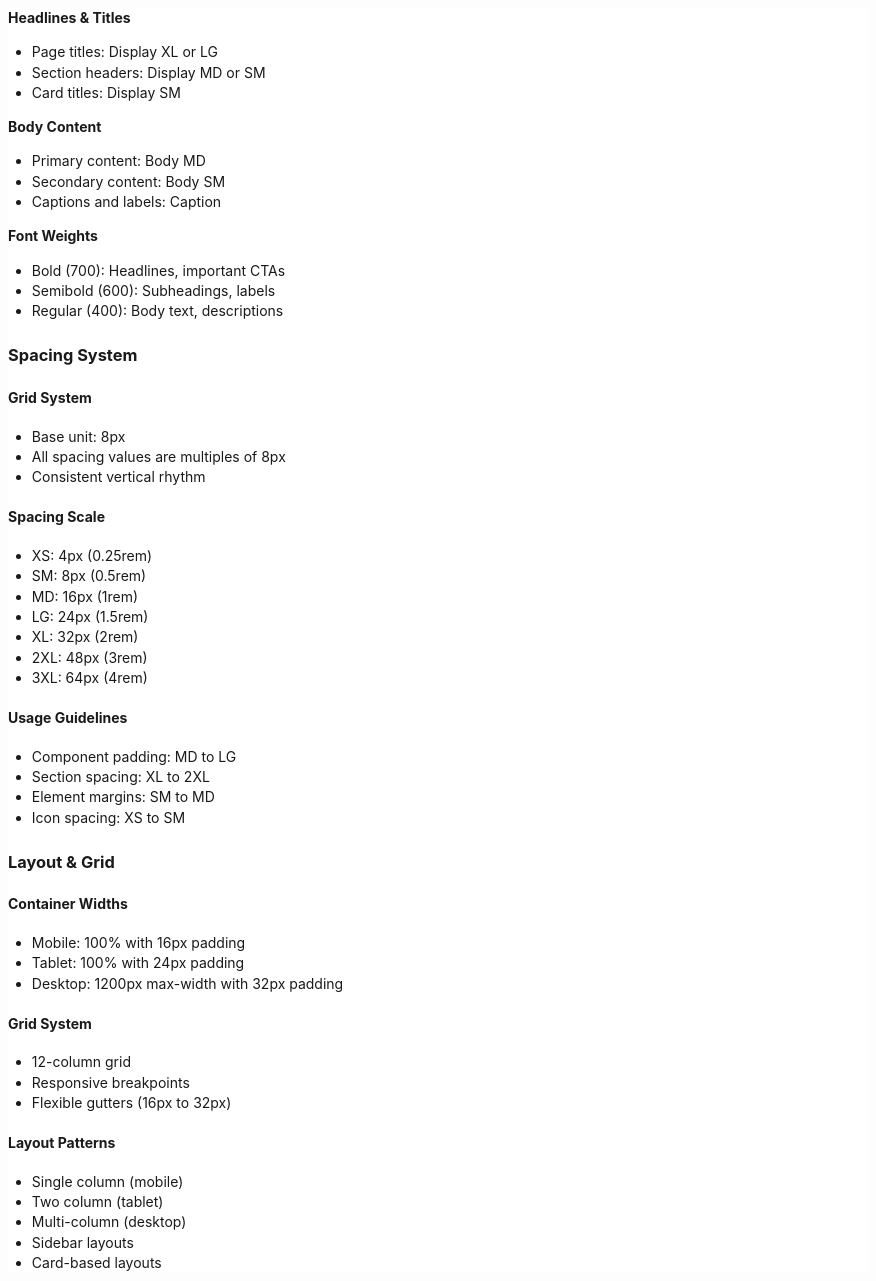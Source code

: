 **Headlines & Titles**
- Page titles: Display XL or LG
- Section headers: Display MD or SM
- Card titles: Display SM

**Body Content**
- Primary content: Body MD
- Secondary content: Body SM
- Captions and labels: Caption

**Font Weights**
- Bold (700): Headlines, important CTAs
- Semibold (600): Subheadings, labels
- Regular (400): Body text, descriptions

### Spacing System

#### Grid System
- Base unit: 8px
- All spacing values are multiples of 8px
- Consistent vertical rhythm

#### Spacing Scale
- XS: 4px (0.25rem)
- SM: 8px (0.5rem)
- MD: 16px (1rem)
- LG: 24px (1.5rem)
- XL: 32px (2rem)
- 2XL: 48px (3rem)
- 3XL: 64px (4rem)

#### Usage Guidelines
- Component padding: MD to LG
- Section spacing: XL to 2XL
- Element margins: SM to MD
- Icon spacing: XS to SM

### Layout & Grid

#### Container Widths
- Mobile: 100% with 16px padding
- Tablet: 100% with 24px padding
- Desktop: 1200px max-width with 32px padding

#### Grid System
- 12-column grid
- Responsive breakpoints
- Flexible gutters (16px to 32px)

#### Layout Patterns
- Single column (mobile)
- Two column (tablet)
- Multi-column (desktop)
- Sidebar layouts
- Card-based layouts
